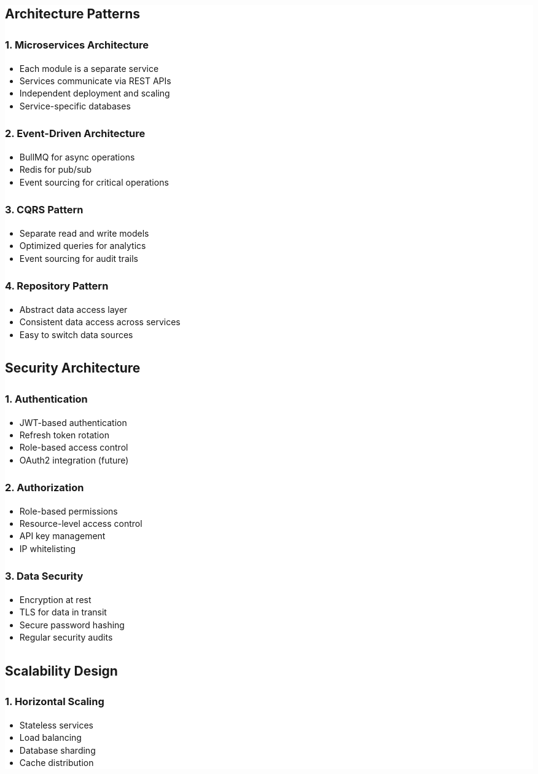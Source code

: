 ## Architecture Patterns

### 1. Microservices Architecture
- Each module is a separate service
- Services communicate via REST APIs
- Independent deployment and scaling
- Service-specific databases

### 2. Event-Driven Architecture
- BullMQ for async operations
- Redis for pub/sub
- Event sourcing for critical operations

### 3. CQRS Pattern
- Separate read and write models
- Optimized queries for analytics
- Event sourcing for audit trails

### 4. Repository Pattern
- Abstract data access layer
- Consistent data access across services
- Easy to switch data sources

## Security Architecture

### 1. Authentication
- JWT-based authentication
- Refresh token rotation
- Role-based access control
- OAuth2 integration (future)

### 2. Authorization
- Role-based permissions
- Resource-level access control
- API key management
- IP whitelisting

### 3. Data Security
- Encryption at rest
- TLS for data in transit
- Secure password hashing
- Regular security audits

## Scalability Design

### 1. Horizontal Scaling
- Stateless services
- Load balancing
- Database sharding
- Cache distribution
